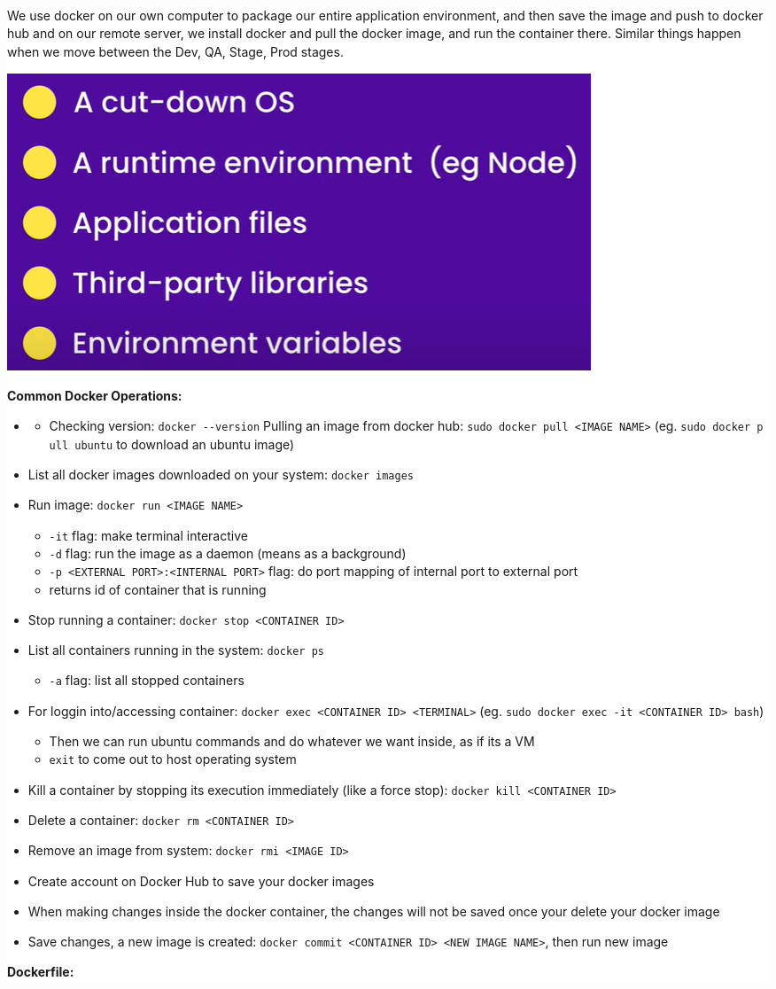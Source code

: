 We use docker on our own computer to package our entire application environment, and then save the image and push to docker hub and on our remote server, we install docker and pull the docker image, and run the container there. Similar things happen when we move between the Dev, QA, Stage, Prod stages.

![Files contained on docker](./images/contained_in_docker.png)

**Common Docker Operations:**
- - Checking version: `docker --version`
Pulling an image from docker hub: `sudo docker pull <IMAGE NAME>` (eg. `sudo docker pull ubuntu` to download an ubuntu image)
- List all docker images downloaded on your system: `docker images`
- Run image: `docker run <IMAGE NAME>`
  - `-it` flag: make terminal interactive
  - `-d` flag: run the image as a daemon (means as a background)
  - `-p <EXTERNAL PORT>:<INTERNAL PORT>` flag: do port mapping of internal port to external port
  - returns id of container that is running
- Stop running a container: `docker stop <CONTAINER ID>`
- List all containers running in the system: `docker ps`
  - `-a` flag: list all stopped containers
- For loggin into/accessing container: `docker exec <CONTAINER ID> <TERMINAL>` (eg. `sudo docker exec -it <CONTAINER ID> bash`)
  - Then we can run ubuntu commands and do whatever we want inside, as if its a VM
  - `exit` to come out to host operating system
- Kill a container by stopping its execution immediately (like a force stop):  `docker kill <CONTAINER ID>`
- Delete a container: `docker rm <CONTAINER ID>`
- Remove an image from system: `docker rmi <IMAGE ID>`

- Create account on Docker Hub to save your docker images
- When making changes inside the docker container, the changes will not be saved once your delete your docker image
- Save changes, a new image is created: `docker commit <CONTAINER ID> <NEW IMAGE NAME>`, then run new image

**Dockerfile:**
